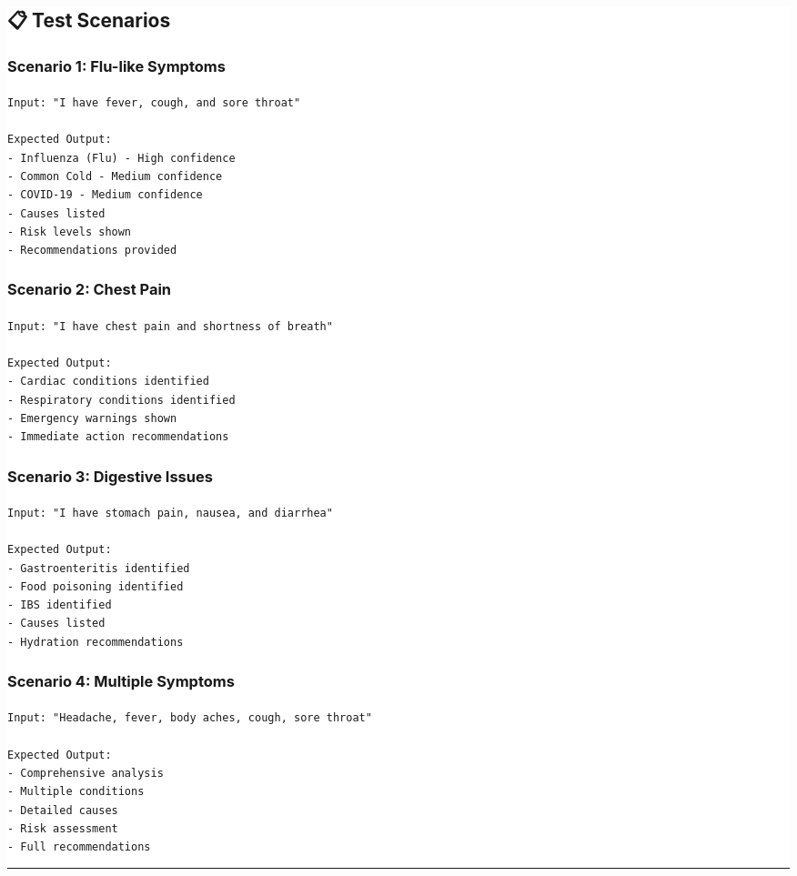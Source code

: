 
## 📋 Test Scenarios

### Scenario 1: Flu-like Symptoms
```
Input: "I have fever, cough, and sore throat"

Expected Output:
- Influenza (Flu) - High confidence
- Common Cold - Medium confidence
- COVID-19 - Medium confidence
- Causes listed
- Risk levels shown
- Recommendations provided
```

### Scenario 2: Chest Pain
```
Input: "I have chest pain and shortness of breath"

Expected Output:
- Cardiac conditions identified
- Respiratory conditions identified
- Emergency warnings shown
- Immediate action recommendations
```

### Scenario 3: Digestive Issues
```
Input: "I have stomach pain, nausea, and diarrhea"

Expected Output:
- Gastroenteritis identified
- Food poisoning identified
- IBS identified
- Causes listed
- Hydration recommendations
```

### Scenario 4: Multiple Symptoms
```
Input: "Headache, fever, body aches, cough, sore throat"

Expected Output:
- Comprehensive analysis
- Multiple conditions
- Detailed causes
- Risk assessment
- Full recommendations
```

---